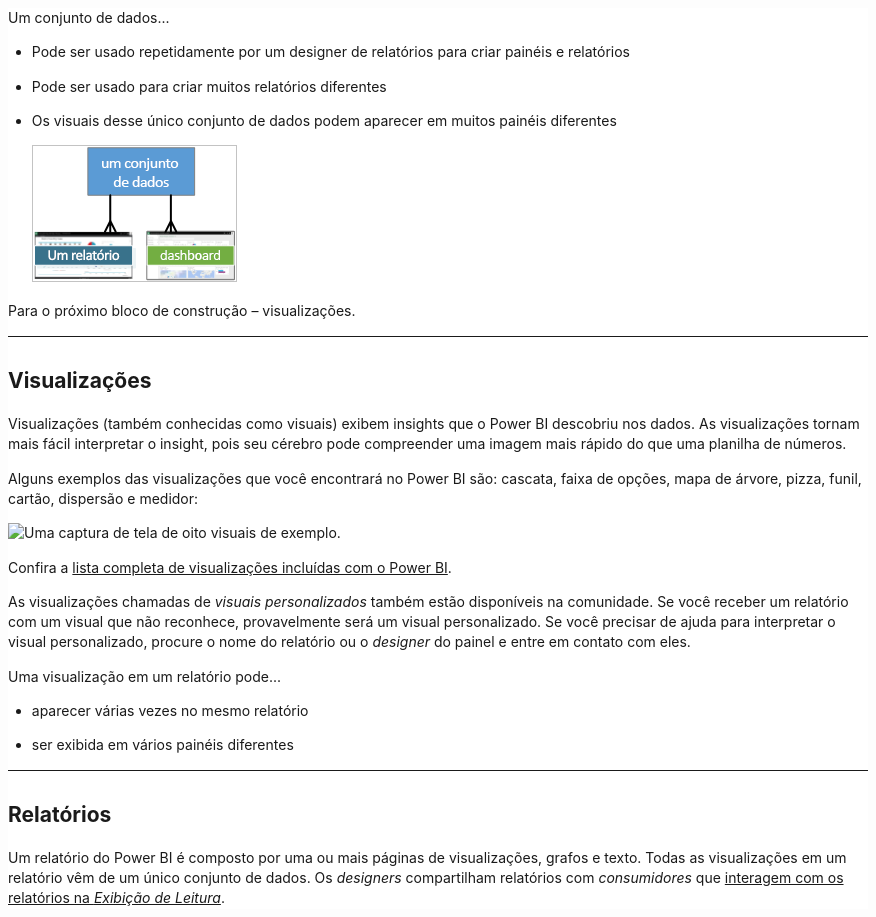 Um conjunto de dados...

- Pode ser usado repetidamente por um designer de relatórios para criar painéis e relatórios

- Pode ser usado para criar muitos relatórios diferentes

- Os visuais desse único conjunto de dados podem aparecer em muitos painéis diferentes

  ![Um gráfico mostrando um conjunto de dados com vários relacionamentos](media/end-user-basic-concepts/drawing2.png)

Para o próximo bloco de construção – visualizações.

_______________________________________________________

## <a name="visualizations"></a>Visualizações

Visualizações (também conhecidas como visuais) exibem insights que o Power BI descobriu nos dados. As visualizações tornam mais fácil interpretar o insight, pois seu cérebro pode compreender uma imagem mais rápido do que uma planilha de números.

Alguns exemplos das visualizações que você encontrará no Power BI são: cascata, faixa de opções, mapa de árvore, pizza, funil, cartão, dispersão e medidor:

   ![Uma captura de tela de oito visuais de exemplo.](media/end-user-basic-concepts/power-bi-visuals.png)

Confira a [lista completa de visualizações incluídas com o Power BI](../power-bi-visualization-types-for-reports-and-q-and-a.md).

As visualizações chamadas de *visuais personalizados* também estão disponíveis na comunidade. Se você receber um relatório com um visual que não reconhece, provavelmente será um visual personalizado. Se você precisar de ajuda para interpretar o visual personalizado, procure o nome do relatório ou o *designer* do painel e entre em contato com eles.

Uma visualização em um relatório pode...

- aparecer várias vezes no mesmo relatório

- ser exibida em vários painéis diferentes

_______________________________________________________

## <a name="reports"></a>Relatórios

Um relatório do Power BI é composto por uma ou mais páginas de visualizações, grafos e texto. Todas as visualizações em um relatório vêm de um único conjunto de dados. Os *designers* compartilham relatórios com *consumidores* que [interagem com os relatórios na *Exibição de Leitura*](end-user-reading-view.md).
